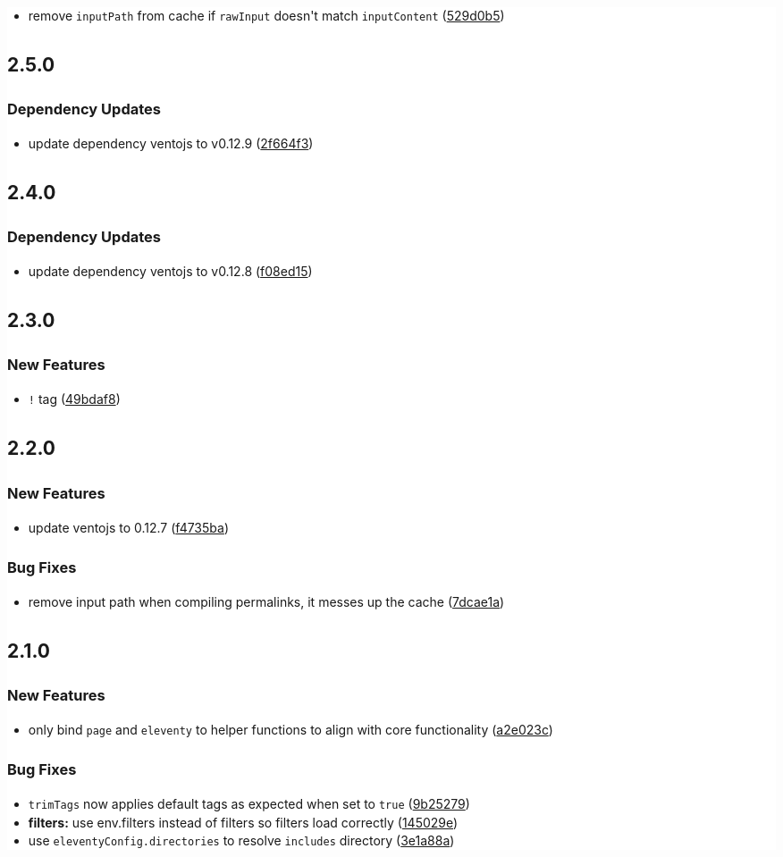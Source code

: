 - remove `inputPath` from cache if `rawInput` doesn't match `inputContent` ([529d0b5](https://github.com/noelforte/eleventy-plugin-vento/commit/529d0b56fcc9175c698c7f243db51f79088d0849))

## 2.5.0

### Dependency Updates

- update dependency ventojs to v0.12.9 ([2f664f3](https://github.com/noelforte/eleventy-plugin-vento/commit/2f664f39fac591b5daf9154b2c639542a65d9aad))

## 2.4.0

### Dependency Updates

- update dependency ventojs to v0.12.8 ([f08ed15](https://github.com/noelforte/eleventy-plugin-vento/commit/f08ed15e42b67a044ac171156d6bf768e6bed7e5))

## 2.3.0

### New Features

- `!` tag ([49bdaf8](https://github.com/noelforte/eleventy-plugin-vento/commit/49bdaf8a0ac65a3bab6d7de5abcba7c20ee3fcaf))

## 2.2.0

### New Features

- update ventojs to 0.12.7 ([f4735ba](https://github.com/noelforte/eleventy-plugin-vento/commit/f4735bacdeae3605cdc0ba4e8b9bc9ec2f84d30d))

### Bug Fixes

- remove input path when compiling permalinks, it messes up the cache ([7dcae1a](https://github.com/noelforte/eleventy-plugin-vento/commit/7dcae1a7eb4b8611d5df982e42f6abe9b69f2871))

## 2.1.0

### New Features

- only bind `page` and `eleventy` to helper functions to align with core functionality ([a2e023c](https://github.com/noelforte/eleventy-plugin-vento/commit/a2e023cab00666046f99dc99857a77514be4622d))

### Bug Fixes

- `trimTags` now applies default tags as expected when set to `true` ([9b25279](https://github.com/noelforte/eleventy-plugin-vento/commit/9b252796f3bb31963a5435bc0cc1e238392c74e1))
- **filters:** use env.filters instead of filters so filters load correctly ([145029e](https://github.com/noelforte/eleventy-plugin-vento/commit/145029efc3b421b04189b665740825b4f32eff2c))
- use `eleventyConfig.directories` to resolve `includes` directory ([3e1a88a](https://github.com/noelforte/eleventy-plugin-vento/commit/3e1a88a0e651033e7bba35431bcb0ce8d16a9cd7))
